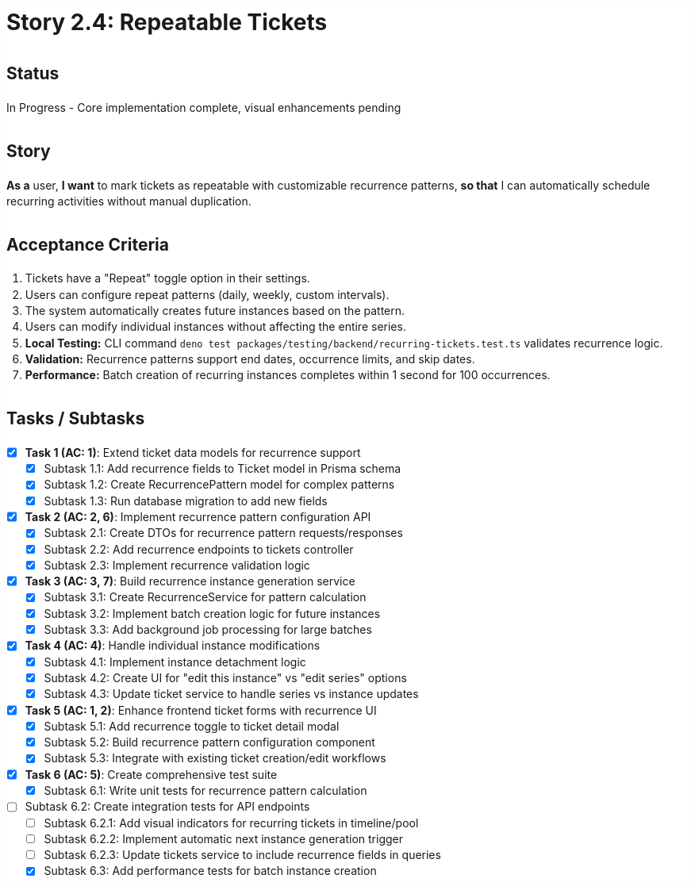 # Story 2.4: Repeatable Tickets

## Status
In Progress - Core implementation complete, visual enhancements pending

## Story
**As a** user,
**I want** to mark tickets as repeatable with customizable recurrence patterns,
**so that** I can automatically schedule recurring activities without manual duplication.

## Acceptance Criteria
1. Tickets have a "Repeat" toggle option in their settings.
2. Users can configure repeat patterns (daily, weekly, custom intervals).
3. The system automatically creates future instances based on the pattern.
4. Users can modify individual instances without affecting the entire series.
5. **Local Testing:** CLI command `deno test packages/testing/backend/recurring-tickets.test.ts` validates recurrence logic.
6. **Validation:** Recurrence patterns support end dates, occurrence limits, and skip dates.
7. **Performance:** Batch creation of recurring instances completes within 1 second for 100 occurrences.

## Tasks / Subtasks
- [x] **Task 1 (AC: 1)**: Extend ticket data models for recurrence support
  - [x] Subtask 1.1: Add recurrence fields to Ticket model in Prisma schema
  - [x] Subtask 1.2: Create RecurrencePattern model for complex patterns
  - [x] Subtask 1.3: Run database migration to add new fields
- [x] **Task 2 (AC: 2, 6)**: Implement recurrence pattern configuration API
  - [x] Subtask 2.1: Create DTOs for recurrence pattern requests/responses
  - [x] Subtask 2.2: Add recurrence endpoints to tickets controller
  - [x] Subtask 2.3: Implement recurrence validation logic
- [x] **Task 3 (AC: 3, 7)**: Build recurrence instance generation service
  - [x] Subtask 3.1: Create RecurrenceService for pattern calculation
  - [x] Subtask 3.2: Implement batch creation logic for future instances
  - [x] Subtask 3.3: Add background job processing for large batches
- [x] **Task 4 (AC: 4)**: Handle individual instance modifications
  - [x] Subtask 4.1: Implement instance detachment logic
  - [x] Subtask 4.2: Create UI for "edit this instance" vs "edit series" options
  - [x] Subtask 4.3: Update ticket service to handle series vs instance updates
- [x] **Task 5 (AC: 1, 2)**: Enhance frontend ticket forms with recurrence UI
  - [x] Subtask 5.1: Add recurrence toggle to ticket detail modal
  - [x] Subtask 5.2: Build recurrence pattern configuration component
  - [x] Subtask 5.3: Integrate with existing ticket creation/edit workflows
- [x] **Task 6 (AC: 5)**: Create comprehensive test suite
  - [x] Subtask 6.1: Write unit tests for recurrence pattern calculation
- [ ] Subtask 6.2: Create integration tests for API endpoints
  - [ ] Subtask 6.2.1: Add visual indicators for recurring tickets in timeline/pool
  - [ ] Subtask 6.2.2: Implement automatic next instance generation trigger
  - [ ] Subtask 6.2.3: Update tickets service to include recurrence fields in queries
  - [x] Subtask 6.3: Add performance tests for batch instance creation
